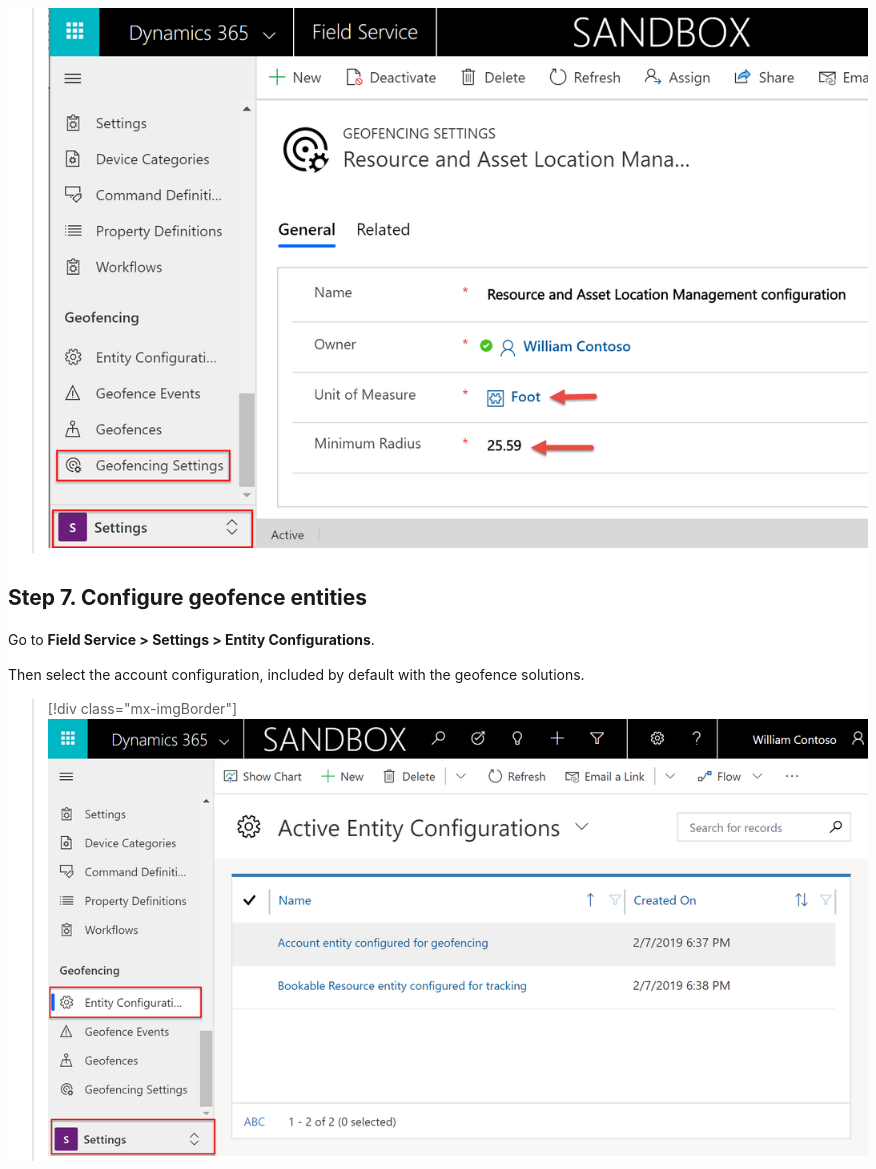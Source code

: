 > ![Screenshot of geofencing settings](./media/mobile-geofence-minimum-radius.png)

## Step 7. Configure geofence entities

Go to **Field Service > Settings > Entity Configurations**.

Then select the account configuration, included by default with the geofence solutions.

> [!div class="mx-imgBorder"]
> ![Screenshot of entity configurations](./media/mobile-geofence-entities.png)
